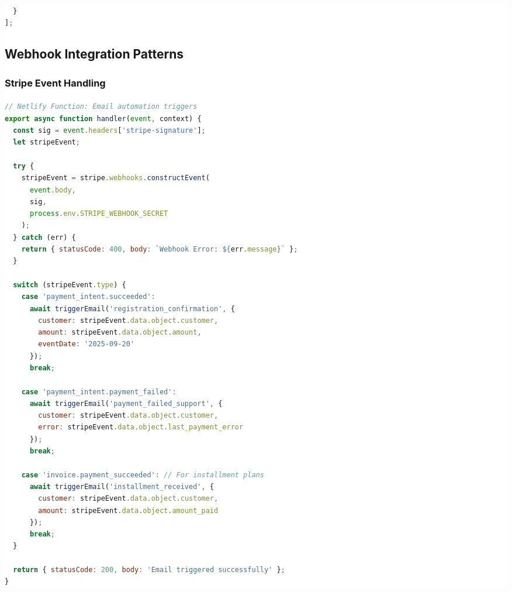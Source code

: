```javascript
  }
];
```

## Webhook Integration Patterns

### Stripe Event Handling
```javascript
// Netlify Function: Email automation triggers
export async function handler(event, context) {
  const sig = event.headers['stripe-signature'];
  let stripeEvent;
  
  try {
    stripeEvent = stripe.webhooks.constructEvent(
      event.body, 
      sig, 
      process.env.STRIPE_WEBHOOK_SECRET
    );
  } catch (err) {
    return { statusCode: 400, body: `Webhook Error: ${err.message}` };
  }
  
  switch (stripeEvent.type) {
    case 'payment_intent.succeeded':
      await triggerEmail('registration_confirmation', {
        customer: stripeEvent.data.object.customer,
        amount: stripeEvent.data.object.amount,
        eventDate: '2025-09-20'
      });
      break;
      
    case 'payment_intent.payment_failed':
      await triggerEmail('payment_failed_support', {
        customer: stripeEvent.data.object.customer,
        error: stripeEvent.data.object.last_payment_error
      });
      break;
      
    case 'invoice.payment_succeeded': // For installment plans
      await triggerEmail('installment_received', {
        customer: stripeEvent.data.object.customer,
        amount: stripeEvent.data.object.amount_paid
      });
      break;
  }
  
  return { statusCode: 200, body: 'Email triggered successfully' };
}
```
